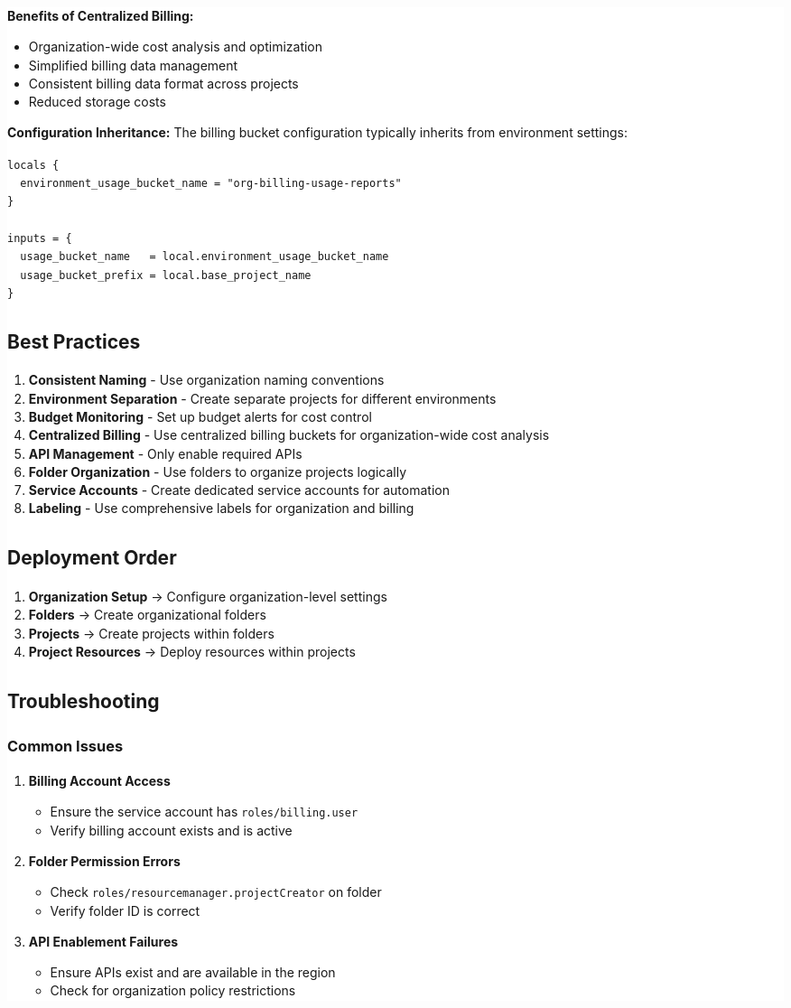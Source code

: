 **Benefits of Centralized Billing:**
- Organization-wide cost analysis and optimization
- Simplified billing data management
- Consistent billing data format across projects
- Reduced storage costs

**Configuration Inheritance:**
The billing bucket configuration typically inherits from environment settings:
```hcl
locals {
  environment_usage_bucket_name = "org-billing-usage-reports"
}

inputs = {
  usage_bucket_name   = local.environment_usage_bucket_name
  usage_bucket_prefix = local.base_project_name
}
```

## Best Practices

1. **Consistent Naming** - Use organization naming conventions
2. **Environment Separation** - Create separate projects for different environments
3. **Budget Monitoring** - Set up budget alerts for cost control
4. **Centralized Billing** - Use centralized billing buckets for organization-wide cost analysis
4. **API Management** - Only enable required APIs
5. **Folder Organization** - Use folders to organize projects logically
6. **Service Accounts** - Create dedicated service accounts for automation
7. **Labeling** - Use comprehensive labels for organization and billing

## Deployment Order

1. **Organization Setup** → Configure organization-level settings
2. **Folders** → Create organizational folders
3. **Projects** → Create projects within folders
4. **Project Resources** → Deploy resources within projects

## Troubleshooting

### Common Issues

1. **Billing Account Access**
   - Ensure the service account has `roles/billing.user`
   - Verify billing account exists and is active

2. **Folder Permission Errors**
   - Check `roles/resourcemanager.projectCreator` on folder
   - Verify folder ID is correct

3. **API Enablement Failures**
   - Ensure APIs exist and are available in the region
   - Check for organization policy restrictions
